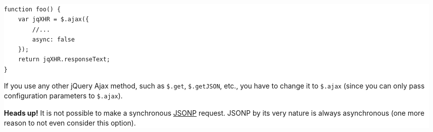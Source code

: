     function foo() {
        var jqXHR = $.ajax({
            //...
            async: false
        });
        return jqXHR.responseText;
    }
    

If you use any other jQuery Ajax method, such as `$.get`, `$.getJSON`, etc., you have to change it to `$.ajax` (since you can only pass configuration parameters to `$.ajax`).

**Heads up!** It is not possible to make a synchronous [JSONP](https://stackoverflow.com/questions/2067472/please-explain-jsonp) request. JSONP by its very nature is always asynchronous (one more reason to not even consider this option).
